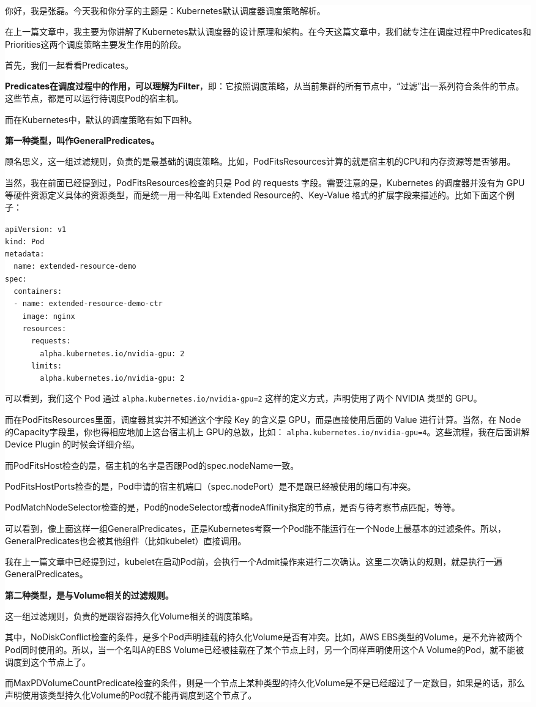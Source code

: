 你好，我是张磊。今天我和你分享的主题是：Kubernetes默认调度器调度策略解析。

在上一篇文章中，我主要为你讲解了Kubernetes默认调度器的设计原理和架构。在今天这篇文章中，我们就专注在调度过程中Predicates和Priorities这两个调度策略主要发生作用的阶段。

首先，我们一起看看Predicates。

**Predicates在调度过程中的作用，可以理解为Filter**，即：它按照调度策略，从当前集群的所有节点中，“过滤”出一系列符合条件的节点。这些节点，都是可以运行待调度Pod的宿主机。

而在Kubernetes中，默认的调度策略有如下四种。

**第一种类型，叫作GeneralPredicates。**

顾名思义，这一组过滤规则，负责的是最基础的调度策略。比如，PodFitsResources计算的就是宿主机的CPU和内存资源等是否够用。

当然，我在前面已经提到过，PodFitsResources检查的只是 Pod 的 requests 字段。需要注意的是，Kubernetes 的调度器并没有为 GPU 等硬件资源定义具体的资源类型，而是统一用一种名叫 Extended Resource的、Key-Value 格式的扩展字段来描述的。比如下面这个例子：

```
apiVersion: v1
kind: Pod
metadata:
  name: extended-resource-demo
spec:
  containers:
  - name: extended-resource-demo-ctr
    image: nginx
    resources:
      requests:
        alpha.kubernetes.io/nvidia-gpu: 2
      limits:
        alpha.kubernetes.io/nvidia-gpu: 2

```

可以看到，我们这个 Pod 通过 `alpha.kubernetes.io/nvidia-gpu=2` 这样的定义方式，声明使用了两个 NVIDIA 类型的 GPU。

而在PodFitsResources里面，调度器其实并不知道这个字段 Key 的含义是 GPU，而是直接使用后面的 Value 进行计算。当然，在 Node 的Capacity字段里，你也得相应地加上这台宿主机上 GPU的总数，比如： `alpha.kubernetes.io/nvidia-gpu=4`。这些流程，我在后面讲解 Device Plugin 的时候会详细介绍。

而PodFitsHost检查的是，宿主机的名字是否跟Pod的spec.nodeName一致。

PodFitsHostPorts检查的是，Pod申请的宿主机端口（spec.nodePort）是不是跟已经被使用的端口有冲突。

PodMatchNodeSelector检查的是，Pod的nodeSelector或者nodeAffinity指定的节点，是否与待考察节点匹配，等等。

可以看到，像上面这样一组GeneralPredicates，正是Kubernetes考察一个Pod能不能运行在一个Node上最基本的过滤条件。所以，GeneralPredicates也会被其他组件（比如kubelet）直接调用。

我在上一篇文章中已经提到过，kubelet在启动Pod前，会执行一个Admit操作来进行二次确认。这里二次确认的规则，就是执行一遍GeneralPredicates。

**第二种类型，是与Volume相关的过滤规则。**

这一组过滤规则，负责的是跟容器持久化Volume相关的调度策略。

其中，NoDiskConflict检查的条件，是多个Pod声明挂载的持久化Volume是否有冲突。比如，AWS EBS类型的Volume，是不允许被两个Pod同时使用的。所以，当一个名叫A的EBS Volume已经被挂载在了某个节点上时，另一个同样声明使用这个A Volume的Pod，就不能被调度到这个节点上了。

而MaxPDVolumeCountPredicate检查的条件，则是一个节点上某种类型的持久化Volume是不是已经超过了一定数目，如果是的话，那么声明使用该类型持久化Volume的Pod就不能再调度到这个节点了。
